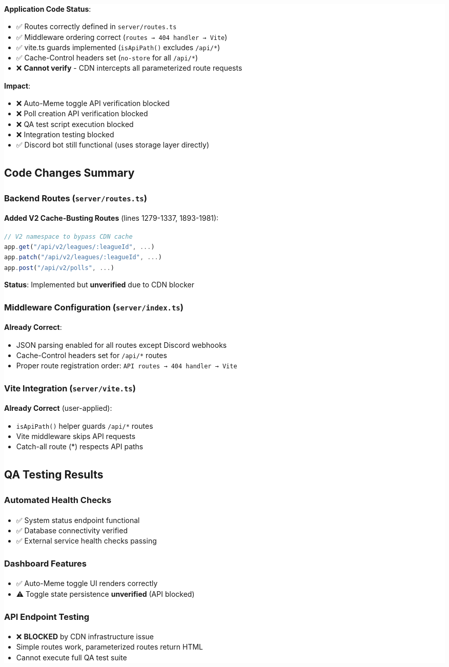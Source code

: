 **Application Code Status**:
- ✅ Routes correctly defined in `server/routes.ts`
- ✅ Middleware ordering correct (`routes → 404 handler → Vite`)
- ✅ vite.ts guards implemented (`isApiPath()` excludes `/api/*`)
- ✅ Cache-Control headers set (`no-store` for all `/api/*`)
- ❌ **Cannot verify** - CDN intercepts all parameterized route requests

**Impact**:
- ❌ Auto-Meme toggle API verification blocked
- ❌ Poll creation API verification blocked
- ❌ QA test script execution blocked
- ❌ Integration testing blocked
- ✅ Discord bot still functional (uses storage layer directly)

## Code Changes Summary

### Backend Routes (`server/routes.ts`)
**Added V2 Cache-Busting Routes** (lines 1279-1337, 1893-1981):
```typescript
// V2 namespace to bypass CDN cache
app.get("/api/v2/leagues/:leagueId", ...)
app.patch("/api/v2/leagues/:leagueId", ...)
app.post("/api/v2/polls", ...)
```
**Status**: Implemented but **unverified** due to CDN blocker

### Middleware Configuration (`server/index.ts`)
**Already Correct**:
- JSON parsing enabled for all routes except Discord webhooks
- Cache-Control headers set for `/api/*` routes
- Proper route registration order: `API routes → 404 handler → Vite`

### Vite Integration (`server/vite.ts`)
**Already Correct** (user-applied):
- `isApiPath()` helper guards `/api/*` routes
- Vite middleware skips API requests
- Catch-all route (*) respects API paths

## QA Testing Results

### Automated Health Checks
- ✅ System status endpoint functional
- ✅ Database connectivity verified
- ✅ External service health checks passing

### Dashboard Features
- ✅ Auto-Meme toggle UI renders correctly
- ⚠️ Toggle state persistence **unverified** (API blocked)

### API Endpoint Testing
- ❌ **BLOCKED** by CDN infrastructure issue
- Simple routes work, parameterized routes return HTML
- Cannot execute full QA test suite
